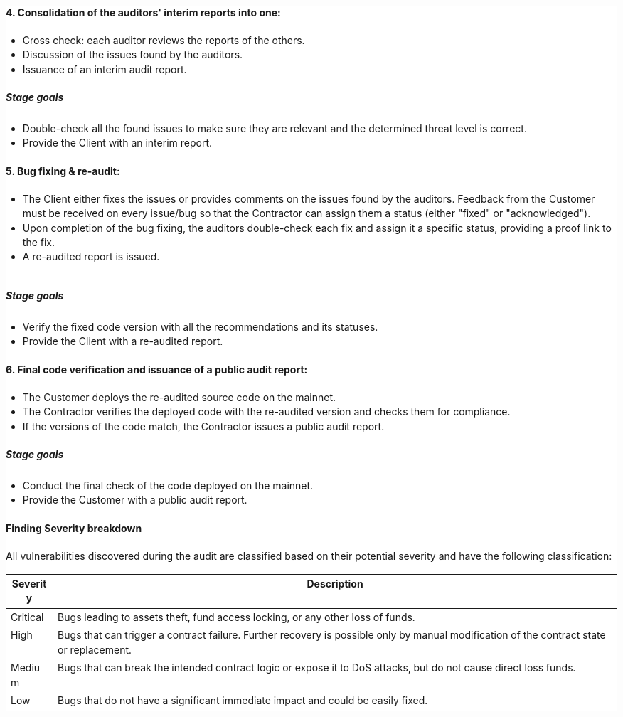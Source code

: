 

#### 4. Consolidation of the auditors' interim reports into one:
* Cross check: each auditor reviews the reports of the others.
* Discussion of the issues found by the auditors.
* Issuance of an interim audit report.

##### Stage goals
* Double-check all the found issues to make sure they are relevant and the determined threat level is correct.
* Provide the Client with an interim report.


#### 5. Bug fixing & re-audit:
* The Client either fixes the issues or provides comments on the issues found by the auditors. Feedback from the Customer must be received on every issue/bug so that the Contractor can assign them a status (either "fixed" or "acknowledged").
* Upon completion of the bug fixing, the auditors double-check each fix and assign it a specific status, providing a proof link to the fix.
* A re-audited report is issued. 

***

##### Stage goals
* Verify the fixed code version with all the recommendations and its statuses.
* Provide the Client with a re-audited report.

#### 6. Final code verification and issuance of a public audit report: 
* The Customer deploys the re-audited source code on the mainnet.
* The Contractor verifies the deployed code with the re-audited version and checks them for compliance.
* If the versions of the code match, the Contractor issues a public audit report. 

##### Stage goals
* Conduct the final check of the code deployed on the mainnet.
* Provide the Customer with a public audit report.



#### Finding Severity breakdown

All vulnerabilities discovered during the audit are classified based on their potential severity and have the following classification:

Severity | Description
--- | ---
Critical | Bugs leading to assets theft, fund access locking, or any other loss of funds.
High     | Bugs that can trigger a contract failure. Further recovery is possible only by manual modification of the contract state or replacement.
Medium   | Bugs that can break the intended contract logic or expose it to DoS attacks, but do not cause direct loss funds.
Low | Bugs that do not have a significant immediate impact and could be easily fixed.
